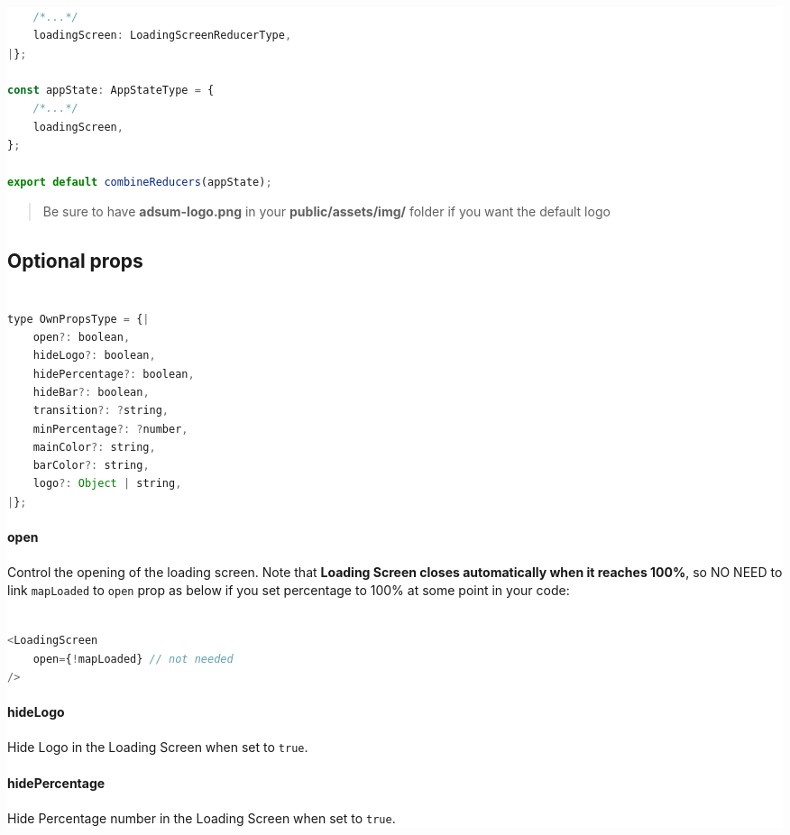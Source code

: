 ```javascript
    /*...*/
    loadingScreen: LoadingScreenReducerType,
|};

const appState: AppStateType = {
    /*...*/
    loadingScreen,
};

export default combineReducers(appState);

```

>Be sure to have **adsum-logo.png** in your **public/assets/img/** folder
if you want the default logo

## Optional props

```javascript

type OwnPropsType = {|
    open?: boolean,
    hideLogo?: boolean,
    hidePercentage?: boolean,
    hideBar?: boolean,
    transition?: ?string,
    minPercentage?: ?number,
    mainColor?: string,
    barColor?: string,
    logo?: Object | string,
|};

```

#### open
Control the opening of the loading screen.
Note that **Loading Screen closes automatically when it reaches 100%**,
so NO NEED to link ```mapLoaded``` to ```open``` prop as below if you set percentage to 100%
at some point in your code:

```javascript

<LoadingScreen
    open={!mapLoaded} // not needed
/>

```

#### hideLogo
Hide Logo in the Loading Screen when set to ```true```.

#### hidePercentage
Hide Percentage number in the Loading Screen when set to ```true```.
